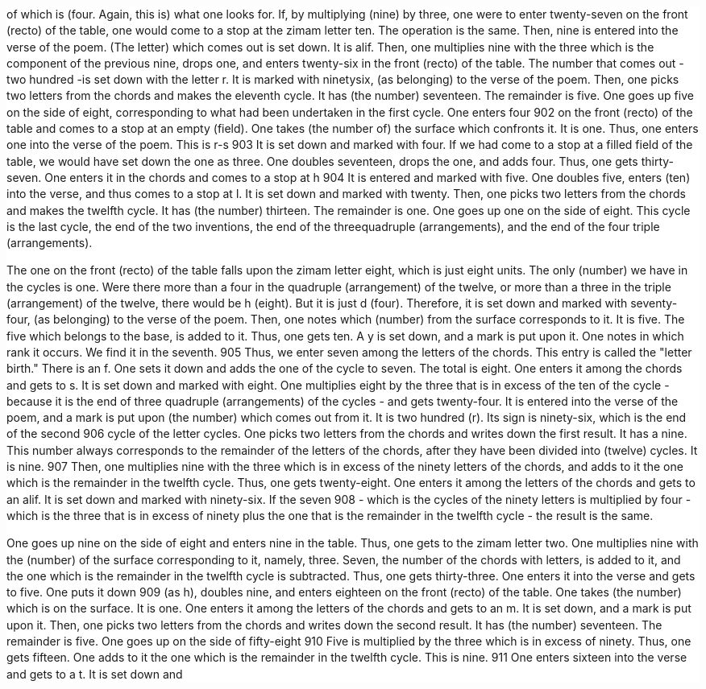 of which is (four. Again, this is) what one looks for. If, by multiplying (nine) by
three, one were to enter twenty-seven on the front (recto) of the table, one would
come to a stop at the zimam letter ten. The operation is the same.
Then, nine is entered into the verse of the poem. (The letter) which comes
out is set down. It is alif. Then, one multiplies nine with the three which is the
component of the previous nine, drops one, and enters twenty-six in the front (recto)
of the table. The number that comes out - two hundred -is set down with the letter r.
It is marked with ninetysix, (as belonging) to the verse of the poem.
Then, one picks two letters from the chords and makes the eleventh cycle. It
has (the number) seventeen. The remainder is five. One goes up five on the side of
eight, corresponding to what had been undertaken in the first cycle. One enters four
902 on the front (recto) of the table and comes to a stop at an empty (field). One
takes (the number of) the surface which confronts it. It is one. Thus, one enters one
into the verse of the poem. This is r-s 903 It is set down and marked with four. If we
had come to a stop at a filled field of the table, we would have set down the one as
three. One doubles seventeen, drops the one, and adds four. Thus, one gets thirty-
seven. One enters it in the chords and comes to a stop at h 904 It is entered and
marked with five. One doubles five, enters (ten) into the verse, and thus comes to a
stop at l. It is set down and marked with twenty.
Then, one picks two letters from the chords and makes the twelfth cycle. It
has (the number) thirteen. The remainder is one. One goes up one on the side of
eight. This cycle is the last cycle, the end of the two inventions, the end of the threequadruple (arrangements), and the end of the four triple (arrangements).

The one on the front (recto) of the table falls upon the zimam letter eight,
which is just eight units. The only (number) we have in the cycles is one. Were there
more than a four in the quadruple (arrangement) of the twelve, or more than a three
in the triple (arrangement) of the twelve, there would be h (eight). But it is just d
(four). Therefore, it is set down and marked with seventy-four, (as belonging) to the
verse of the poem. Then, one notes which (number) from the surface corresponds to
it. It is five. The five which belongs to the base, is added to it. Thus, one gets ten. A
y is set down, and a mark is put upon it. One notes in which rank it occurs. We find
it in the seventh. 905 Thus, we enter seven among the letters of the chords. This entry
is called the "letter birth." There is an f. One sets it down and adds the one of the
cycle to seven. The total is eight. One enters it among the chords and gets to s. It is
set down and marked with eight. One multiplies eight by the three that is in excess of
the ten of the cycle - because it is the end of three quadruple (arrangements) of the
cycles - and gets twenty-four. It is entered into the verse of the poem, and a mark is
put upon (the number) which comes out from it. It is two hundred (r). Its sign is
ninety-six, which is the end of the second 906 cycle of the letter cycles.
One picks two letters from the chords and writes down the first result. It has
a nine. This number always corresponds to the remainder of the letters of the chords,
after they have been divided into (twelve) cycles. It is nine. 907
Then, one multiplies nine with the three which is in excess of the ninety
letters of the chords, and adds to it the one which is the remainder in the twelfth
cycle. Thus, one gets twenty-eight. One enters it among the letters of the chords and
gets to an alif. It is set down and marked with ninety-six. If the seven 908 - which is
the cycles of the ninety letters is multiplied by four - which is the three that is in
excess of ninety plus the one that is the remainder in the twelfth cycle - the result is
the same.

One goes up nine on the side of eight and enters nine in the table. Thus, one
gets to the zimam letter two. One multiplies nine with the (number) of the surface
corresponding to it, namely, three. Seven, the number of the chords with letters, is
added to it, and the one which is the remainder in the twelfth cycle is subtracted.
Thus, one gets thirty-three. One enters it into the verse and gets to five. One puts it
down 909 (as h), doubles nine, and enters eighteen on the front (recto) of the table.
One takes (the number) which is on the surface. It is one. One enters it among the
letters of the chords and gets to an m. It is set down, and a mark is put upon it.
Then, one picks two letters from the chords and writes down the second
result. It has (the number) seventeen. The remainder is five. One goes up on the side
of fifty-eight 910 Five is multiplied by the three which is in excess of ninety. Thus,
one gets fifteen. One adds to it the one which is the remainder in the twelfth cycle.
This is nine. 911 One enters sixteen into the verse and gets to a t. It is set down and